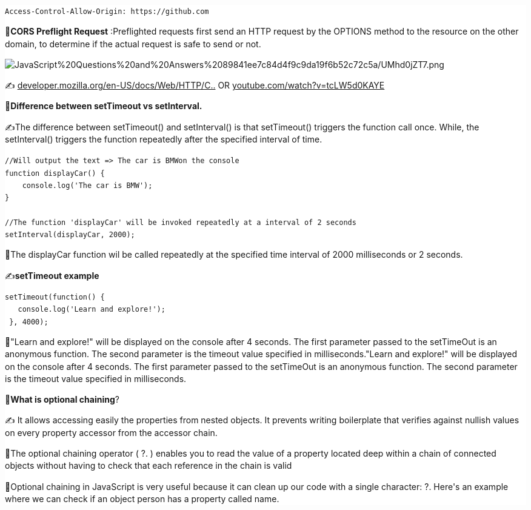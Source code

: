 ```
Access-Control-Allow-Origin: https://github.com

```

🎈**CORS Preflight Request** :Preflighted requests first send an HTTP request by the OPTIONS method to the resource on the other domain, to determine if the actual request is safe to send or not.

![JavaScript%20Questions%20and%20Answers%2089841ee7c84d4f9c9da19f6b52c72c5a/UMhd0jZT7.png](JavaScript%20Questions%20and%20Answers%2089841ee7c84d4f9c9da19f6b52c72c5a/UMhd0jZT7.png)

✍ [developer.mozilla.org/en-US/docs/Web/HTTP/C..](https://developer.mozilla.org/en-US/docs/Web/HTTP/CORS) OR [youtube.com/watch?v=tcLW5d0KAYE](https://www.youtube.com/watch?v=tcLW5d0KAYE)

🚀**Difference between setTimeout vs setInterval.**

✍The difference between setTimeout() and setInterval() is that setTimeout() triggers the function call once. While, the setInterval() triggers the function repeatedly after the specified interval of time.

```
//Will output the text => The car is BMWon the console
function displayCar() {
    console.log('The car is BMW');
}

//The function 'displayCar' will be invoked repeatedly at a interval of 2 seconds
setInterval(displayCar, 2000);

```

🎈The displayCar function wil be called repeatedly at the specified time interval of 2000 milliseconds or 2 seconds.

✍**setTimeout example**

```
setTimeout(function() {
   console.log('Learn and explore!');
 }, 4000);

```

🎈"Learn and explore!" will be displayed on the console after 4 seconds. The first parameter passed to the setTimeOut is an anonymous function. The second parameter is the timeout value specified in milliseconds."Learn and explore!" will be displayed on the console after 4 seconds. The first parameter passed to the setTimeOut is an anonymous function. The second parameter is the timeout value specified in milliseconds.

🚀**What is optional chaining**?

✍ It allows accessing easily the properties from nested objects. It prevents writing boilerplate that verifies against nullish values on every property accessor from the accessor chain.

🎈The optional chaining operator ( ?. ) enables you to read the value of a property located deep within a chain of connected objects without having to check that each reference in the chain is valid

🎈Optional chaining in JavaScript is very useful because it can clean up our code with a single character: ?. Here's an example where we can check if an object person has a property called name.
